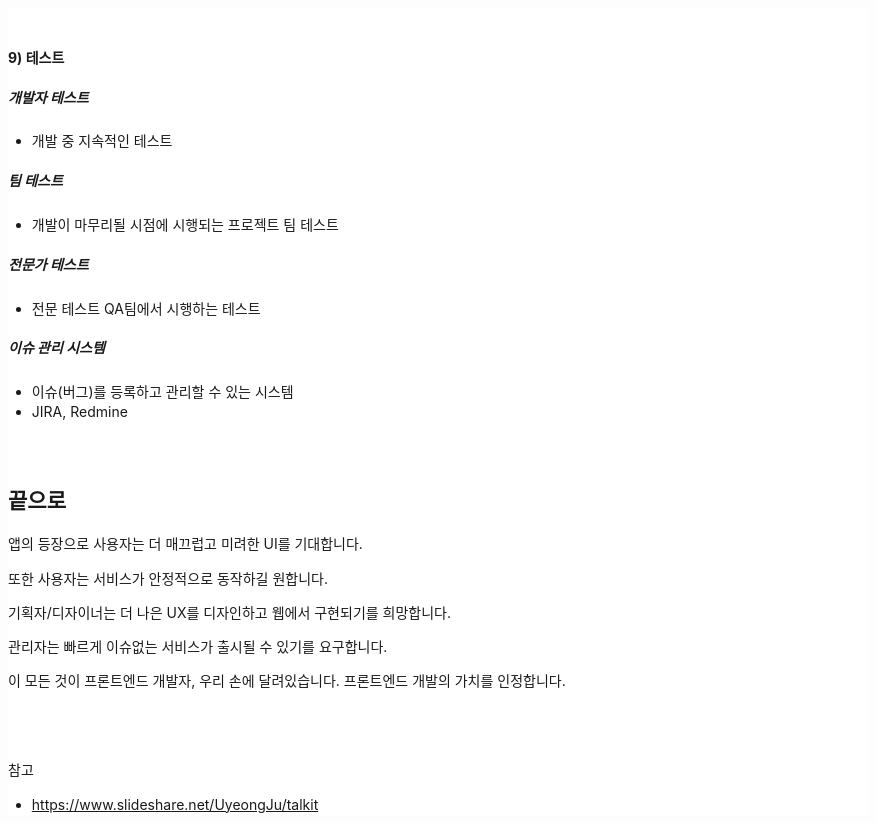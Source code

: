 <br>

#### 9) 테스트

##### 개발자 테스트
  - 개발 중 지속적인 테스트

##### 팀 테스트
  - 개발이 마무리될 시점에 시행되는 프로젝트 팀 테스트

##### 전문가 테스트
  - 전문 테스트 QA팀에서 시행하는 테스트

##### 이슈 관리 시스템
  - 이슈(버그)를 등록하고 관리할 수 있는 시스템
  - JIRA, Redmine

<br>

## 끝으로

앱의 등장으로 사용자는 더 매끄럽고 미려한 UI를 기대합니다.

또한 사용자는 서비스가 안정적으로 동작하길 원합니다.

기획자/디자이너는 더 나은 UX를 디자인하고 웹에서 구현되기를 희망합니다.

관리자는 빠르게 이슈없는 서비스가 출시될 수 있기를 요구합니다.

이 모든 것이 프론트엔드 개발자, 우리 손에 달려있습니다.
프론트엔드 개발의 가치를 인정합니다.


<br>
<br>

참고

- https://www.slideshare.net/UyeongJu/talkit
